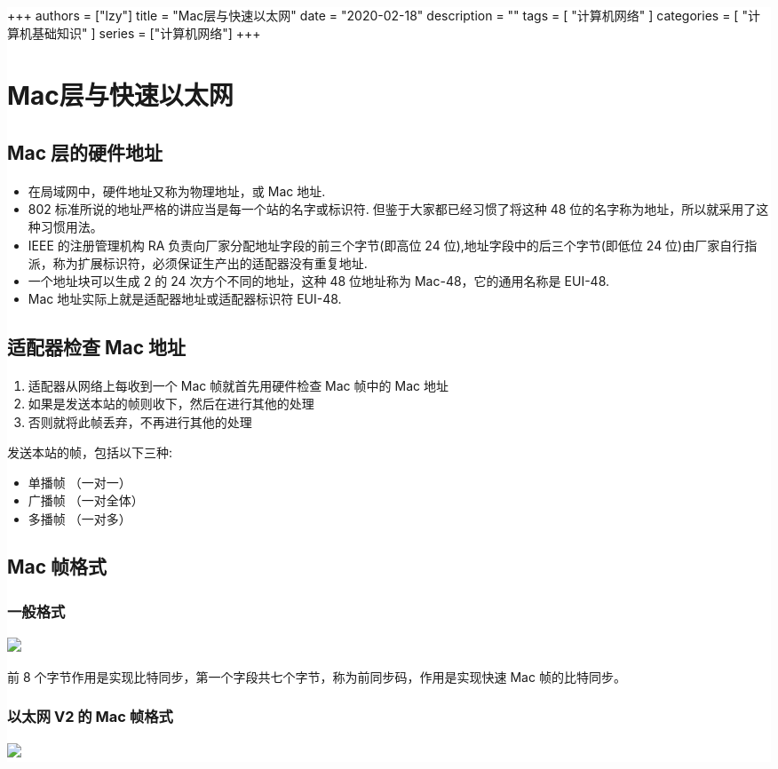 +++
authors = ["lzy"]
title = "Mac层与快速以太网"
date = "2020-02-18"
description = ""
tags = [
    "计算机网络"
]
categories = [
    "计算机基础知识"
]
series = ["计算机网络"]
+++

# Mac层与快速以太网

## Mac 层的硬件地址

- 在局域网中，硬件地址又称为物理地址，或 Mac 地址.
- 802 标准所说的地址严格的讲应当是每一个站的名字或标识符.
  但鉴于大家都已经习惯了将这种 48 位的名字称为地址，所以就采用了这种习惯用法。
- IEEE 的注册管理机构 RA 负责向厂家分配地址字段的前三个字节(即高位 24 位),地址字段中的后三个字节(即低位 24 位)由厂家自行指派，称为扩展标识符，必须保证生产出的适配器没有重复地址.
- 一个地址块可以生成 2 的 24 次方个不同的地址，这种 48 位地址称为 Mac-48，它的通用名称是 EUI-48.
- Mac 地址实际上就是适配器地址或适配器标识符 EUI-48.

## 适配器检查 Mac 地址

1. 适配器从网络上每收到一个 Mac 帧就首先用硬件检查 Mac 帧中的 Mac 地址
2. 如果是发送本站的帧则收下，然后在进行其他的处理
3. 否则就将此帧丢弃，不再进行其他的处理

发送本站的帧，包括以下三种:

- 单播帧 （一对一）
- 广播帧 （一对全体）
- 多播帧 （一对多）

## Mac 帧格式

### 一般格式

![](../static/GW66bQlp6osBA6xA5nrc1vEfn0z.png)

前 8 个字节作用是实现比特同步，第一个字段共七个字节，称为前同步码，作用是实现快速 Mac 帧的比特同步。

### 以太网 V2 的 Mac 帧格式

![](../static/Y8g1bmqH5oNyHgxXuubc6xfcnce.png)
